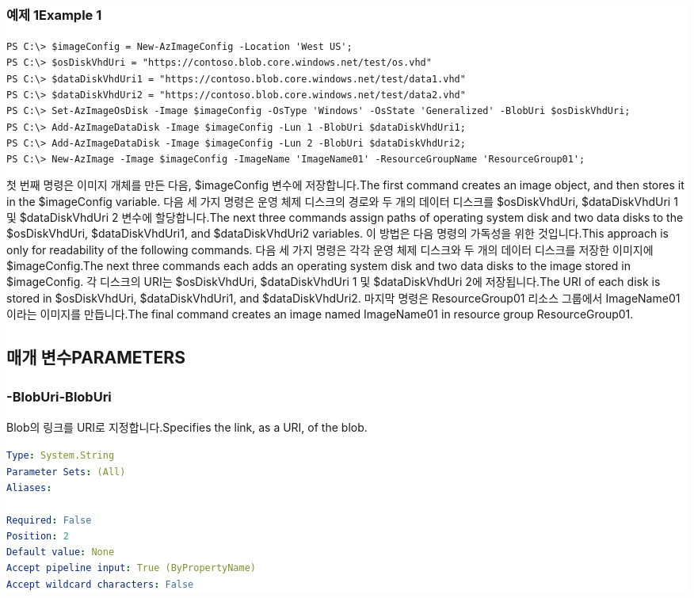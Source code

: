 ### <span data-ttu-id="e2a16-108">예제 1</span><span class="sxs-lookup"><span data-stu-id="e2a16-108">Example 1</span></span>
```
PS C:\> $imageConfig = New-AzImageConfig -Location 'West US';
PS C:\> $osDiskVhdUri = "https://contoso.blob.core.windows.net/test/os.vhd"
PS C:\> $dataDiskVhdUri1 = "https://contoso.blob.core.windows.net/test/data1.vhd"
PS C:\> $dataDiskVhdUri2 = "https://contoso.blob.core.windows.net/test/data2.vhd"
PS C:\> Set-AzImageOsDisk -Image $imageConfig -OsType 'Windows' -OsState 'Generalized' -BlobUri $osDiskVhdUri;
PS C:\> Add-AzImageDataDisk -Image $imageConfig -Lun 1 -BlobUri $dataDiskVhdUri1;
PS C:\> Add-AzImageDataDisk -Image $imageConfig -Lun 2 -BlobUri $dataDiskVhdUri2;
PS C:\> New-AzImage -Image $imageConfig -ImageName 'ImageName01' -ResourceGroupName 'ResourceGroup01';
```

<span data-ttu-id="e2a16-109">첫 번째 명령은 이미지 개체를 만든 다음, $imageConfig 변수에 저장합니다.</span><span class="sxs-lookup"><span data-stu-id="e2a16-109">The first command creates an image object, and then stores it in the $imageConfig variable.</span></span>
<span data-ttu-id="e2a16-110">다음 세 가지 명령은 운영 체제 디스크의 경로와 두 개의 데이터 디스크를 $osDiskVhdUri, $dataDiskVhdUri 1 및 $dataDiskVhdUri 2 변수에 할당합니다.</span><span class="sxs-lookup"><span data-stu-id="e2a16-110">The next three commands assign paths of operating system disk and two data disks to the $osDiskVhdUri, $dataDiskVhdUri1, and $dataDiskVhdUri2 variables.</span></span>
<span data-ttu-id="e2a16-111">이 방법은 다음 명령의 가독성을 위한 것입니다.</span><span class="sxs-lookup"><span data-stu-id="e2a16-111">This approach is only for readability of the following commands.</span></span>
<span data-ttu-id="e2a16-112">다음 세 가지 명령은 각각 운영 체제 디스크와 두 개의 데이터 디스크를 저장한 이미지에 $imageConfig.</span><span class="sxs-lookup"><span data-stu-id="e2a16-112">The next three commands each adds an operating system disk and two data disks to the image stored in $imageConfig.</span></span>
<span data-ttu-id="e2a16-113">각 디스크의 URI는 $osDiskVhdUri, $dataDiskVhdUri 1 및 $dataDiskVhdUri 2에 저장됩니다.</span><span class="sxs-lookup"><span data-stu-id="e2a16-113">The URI of each disk is stored in $osDiskVhdUri, $dataDiskVhdUri1, and $dataDiskVhdUri2.</span></span>
<span data-ttu-id="e2a16-114">마지막 명령은 ResourceGroup01 리소스 그룹에서 ImageName01이라는 이미지를 만듭니다.</span><span class="sxs-lookup"><span data-stu-id="e2a16-114">The final command creates an image named ImageName01 in resource group ResourceGroup01.</span></span>

## <span data-ttu-id="e2a16-115">매개 변수</span><span class="sxs-lookup"><span data-stu-id="e2a16-115">PARAMETERS</span></span>

### <span data-ttu-id="e2a16-116">-BlobUri</span><span class="sxs-lookup"><span data-stu-id="e2a16-116">-BlobUri</span></span>
<span data-ttu-id="e2a16-117">Blob의 링크를 URI로 지정합니다.</span><span class="sxs-lookup"><span data-stu-id="e2a16-117">Specifies the link, as a URI, of the blob.</span></span>

```yaml
Type: System.String
Parameter Sets: (All)
Aliases:

Required: False
Position: 2
Default value: None
Accept pipeline input: True (ByPropertyName)
Accept wildcard characters: False
```
